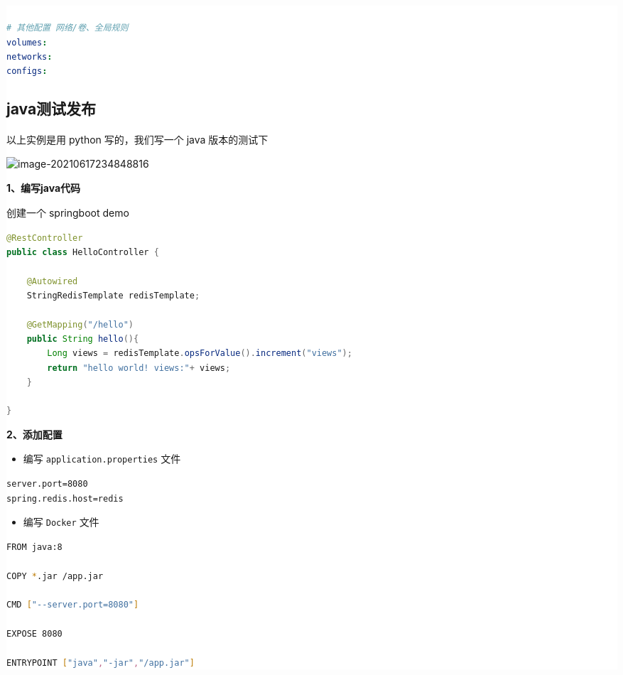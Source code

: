 ```yaml

# 其他配置 网络/卷、全局规则
volumes:
networks:
configs:
```



## java测试发布

以上实例是用 python 写的，我们写一个 java 版本的测试下

![image-20210617234848816](https://gcore.jsdelivr.net/gh/oddfar/static/img/Docker.assets/image-20210617234848816.png)



**1、编写java代码**

创建一个 springboot demo

```java
@RestController
public class HelloController {

    @Autowired
    StringRedisTemplate redisTemplate;

    @GetMapping("/hello")
    public String hello(){
        Long views = redisTemplate.opsForValue().increment("views");
        return "hello world! views:"+ views;
    }

}
```



**2、添加配置**



- 编写 `application.properties` 文件

```properties
server.port=8080
spring.redis.host=redis
```



- 编写 `Docker` 文件

```sh
FROM java:8

COPY *.jar /app.jar

CMD ["--server.port=8080"]

EXPOSE 8080

ENTRYPOINT ["java","-jar","/app.jar"]
```
